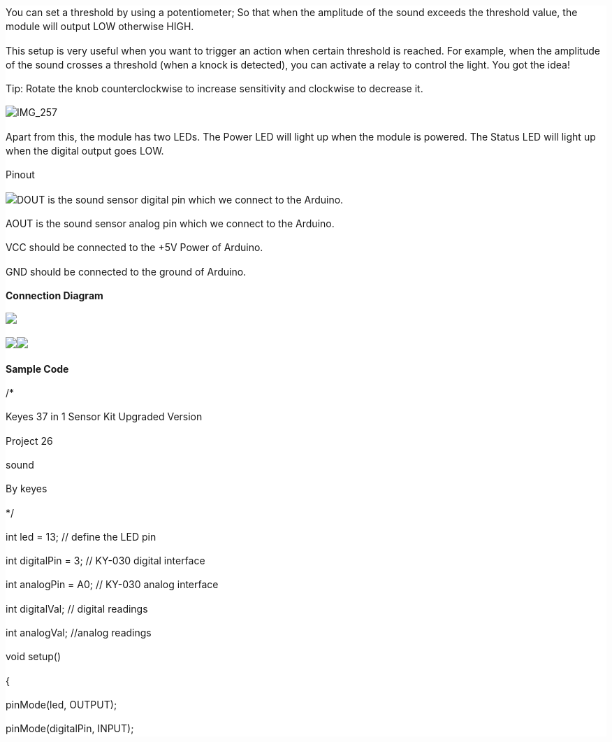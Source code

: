 You can set a threshold by using a potentiometer; So that when the amplitude of the sound exceeds the threshold value, the module will output LOW otherwise HIGH.

This setup is very useful when you want to trigger an action when certain threshold is reached. For example, when the amplitude of the sound crosses a threshold (when a knock is detected), you can activate a relay to control the light. You got the idea!

Tip: Rotate the knob counterclockwise to increase sensitivity and clockwise to decrease it.

![IMG_257](media/824c444c506bcd9a06fd2e946d297eb5.jpeg)

Apart from this, the module has two LEDs. The Power LED will light up when the module is powered. The Status LED will light up when the digital output goes LOW.

 Pinout

![](media/3049a43b76cce18b8c2d6c8b579d6210.png)DOUT is the sound sensor digital pin which we connect to the Arduino.

AOUT is the sound sensor analog pin which we connect to the Arduino.

VCC should be connected to the +5V Power of Arduino.

GND should be connected to the ground of Arduino.

**Connection Diagram**

![](media/6e5ea895d1972ae9d0012802b025d8bd.png)

![](media/aaf19888d7b2ade9b9142f56c32491e3.png)![](media/808efc9a92572d80fb77a3c526f51ac7.png)

**Sample Code**

/\*

Keyes 37 in 1 Sensor Kit Upgraded Version

Project 26

sound

By keyes

\*/

int led = 13; // define the LED pin

int digitalPin = 3; // KY-030 digital interface

int analogPin = A0; // KY-030 analog interface

int digitalVal; // digital readings

int analogVal; //analog readings

void setup()

{

pinMode(led, OUTPUT);

pinMode(digitalPin, INPUT);
